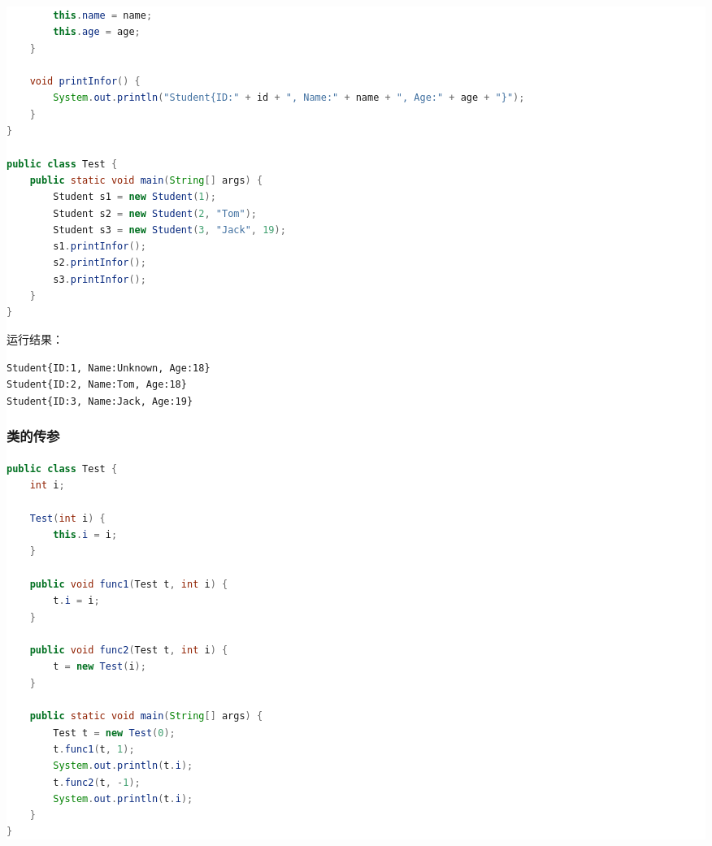 ```java
        this.name = name;
        this.age = age;
    }

    void printInfor() {
        System.out.println("Student{ID:" + id + ", Name:" + name + ", Age:" + age + "}");
    }
}

public class Test {
    public static void main(String[] args) {
        Student s1 = new Student(1);
        Student s2 = new Student(2, "Tom");
        Student s3 = new Student(3, "Jack", 19);
        s1.printInfor();
        s2.printInfor();
        s3.printInfor();
    }
}
```

运行结果：

```
Student{ID:1, Name:Unknown, Age:18}
Student{ID:2, Name:Tom, Age:18}
Student{ID:3, Name:Jack, Age:19}
```



### 类的传参

```java
public class Test {
	int i;

	Test(int i) {
		this.i = i;
	}

	public void func1(Test t, int i) {
		t.i = i;
	}

	public void func2(Test t, int i) {
		t = new Test(i);
	}

	public static void main(String[] args) {
		Test t = new Test(0);
		t.func1(t, 1);
		System.out.println(t.i);
		t.func2(t, -1);
		System.out.println(t.i);
	}
}
```
